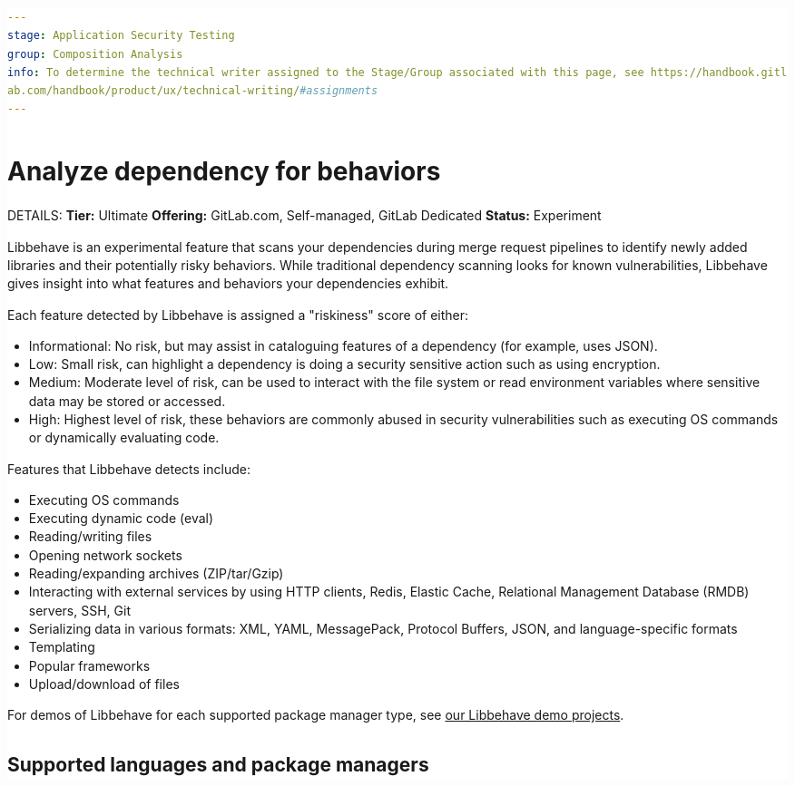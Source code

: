 ```yaml
---
stage: Application Security Testing
group: Composition Analysis
info: To determine the technical writer assigned to the Stage/Group associated with this page, see https://handbook.gitlab.com/handbook/product/ux/technical-writing/#assignments
---
```


# Analyze dependency for behaviors

DETAILS:
**Tier:** Ultimate
**Offering:** GitLab.com, Self-managed, GitLab Dedicated
**Status:** Experiment

Libbehave is an experimental feature that scans your dependencies during merge request pipelines to
identify newly added libraries and their potentially risky behaviors. While traditional dependency
scanning looks for known vulnerabilities, Libbehave gives insight into what features and behaviors
your dependencies exhibit.

Each feature detected by Libbehave is assigned a "riskiness" score of either:

- Informational: No risk, but may assist in cataloguing features of a dependency (for example, uses
  JSON).
- Low: Small risk, can highlight a dependency is doing a security sensitive action such as using
  encryption.
- Medium: Moderate level of risk, can be used to interact with the file system or read environment
  variables where sensitive data may be stored or accessed.
- High: Highest level of risk, these behaviors are commonly abused in security vulnerabilities such
  as executing OS commands or dynamically evaluating code.

Features that Libbehave detects include:

- Executing OS commands
- Executing dynamic code (eval)
- Reading/writing files
- Opening network sockets
- Reading/expanding archives (ZIP/tar/Gzip)
- Interacting with external services by using HTTP clients, Redis, Elastic Cache, Relational
  Management Database (RMDB) servers, SSH, Git
- Serializing data in various formats: XML, YAML, MessagePack, Protocol Buffers, JSON, and
  language-specific formats
- Templating
- Popular frameworks
- Upload/download of files

For demos of Libbehave for each supported package manager type, see
[our Libbehave demo projects](https://gitlab.com/gitlab-org/security-products/demos/experiments/libbehave).

## Supported languages and package managers
